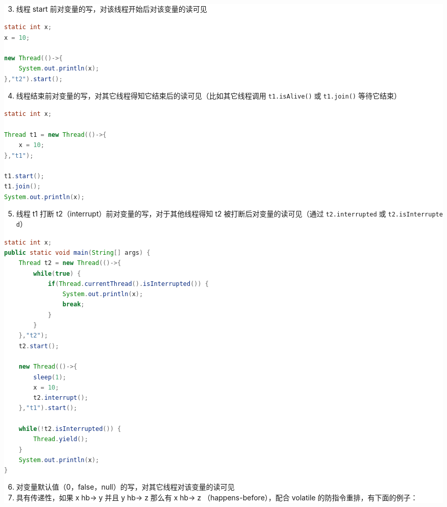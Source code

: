 3. 线程 start 前对变量的写，对该线程开始后对该变量的读可见

```java
static int x;
x = 10;

new Thread(()->{
 	System.out.println(x);
},"t2").start();
```

4. 线程结束前对变量的写，对其它线程得知它结束后的读可见（比如其它线程调用 `t1.isAlive()` 或 `t1.join()` 等待它结束）

```java
static int x;

Thread t1 = new Thread(()->{
 	x = 10;
},"t1");

t1.start();
t1.join();
System.out.println(x);
```

5. 线程 t1 打断 t2（interrupt）前对变量的写，对于其他线程得知 t2 被打断后对变量的读可见（通过 `t2.interrupted` 或 `t2.isInterrupted`）

```java
static int x;
public static void main(String[] args) {
    Thread t2 = new Thread(()->{
        while(true) {
            if(Thread.currentThread().isInterrupted()) {
                System.out.println(x);
                break;
            }
        }
    },"t2");
    t2.start();
    
    new Thread(()->{
        sleep(1);
        x = 10;
        t2.interrupt();
    },"t1").start();
    
    while(!t2.isInterrupted()) {
        Thread.yield();
    }
    System.out.println(x);
}
```

6. 对变量默认值（0，false，null）的写，对其它线程对该变量的读可见
7. 具有传递性，如果 x hb-> y 并且 y hb-> z 那么有 x hb-> z （happens-before），配合 volatile 的防指令重排，有下面的例子：
